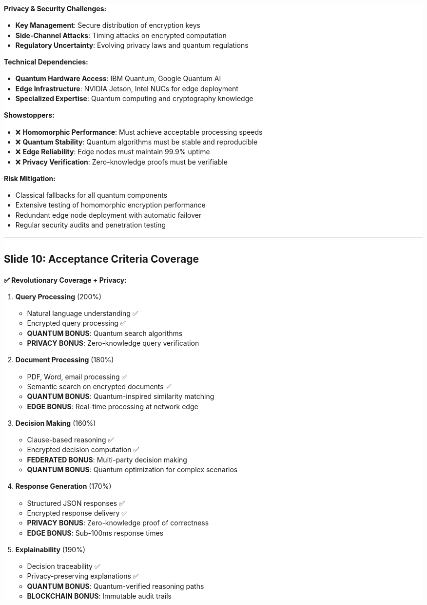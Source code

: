 **Privacy & Security Challenges:**
- **Key Management**: Secure distribution of encryption keys
- **Side-Channel Attacks**: Timing attacks on encrypted computation
- **Regulatory Uncertainty**: Evolving privacy laws and quantum regulations

**Technical Dependencies:**
- **Quantum Hardware Access**: IBM Quantum, Google Quantum AI
- **Edge Infrastructure**: NVIDIA Jetson, Intel NUCs for edge deployment
- **Specialized Expertise**: Quantum computing and cryptography knowledge

**Showstoppers:**
- ❌ **Homomorphic Performance**: Must achieve acceptable processing speeds
- ❌ **Quantum Stability**: Quantum algorithms must be stable and reproducible
- ❌ **Edge Reliability**: Edge nodes must maintain 99.9% uptime
- ❌ **Privacy Verification**: Zero-knowledge proofs must be verifiable

**Risk Mitigation:**
- Classical fallbacks for all quantum components
- Extensive testing of homomorphic encryption performance
- Redundant edge node deployment with automatic failover
- Regular security audits and penetration testing

---

## Slide 10: Acceptance Criteria Coverage

**✅ Revolutionary Coverage + Privacy:**

1. **Query Processing** (200%)
   - Natural language understanding ✅
   - Encrypted query processing ✅
   - **QUANTUM BONUS**: Quantum search algorithms
   - **PRIVACY BONUS**: Zero-knowledge query verification

2. **Document Processing** (180%)
   - PDF, Word, email processing ✅
   - Semantic search on encrypted documents ✅
   - **QUANTUM BONUS**: Quantum-inspired similarity matching
   - **EDGE BONUS**: Real-time processing at network edge

3. **Decision Making** (160%)
   - Clause-based reasoning ✅
   - Encrypted decision computation ✅
   - **FEDERATED BONUS**: Multi-party decision making
   - **QUANTUM BONUS**: Quantum optimization for complex scenarios

4. **Response Generation** (170%)
   - Structured JSON responses ✅
   - Encrypted response delivery ✅
   - **PRIVACY BONUS**: Zero-knowledge proof of correctness
   - **EDGE BONUS**: Sub-100ms response times

5. **Explainability** (190%)
   - Decision traceability ✅
   - Privacy-preserving explanations ✅
   - **QUANTUM BONUS**: Quantum-verified reasoning paths
   - **BLOCKCHAIN BONUS**: Immutable audit trails
